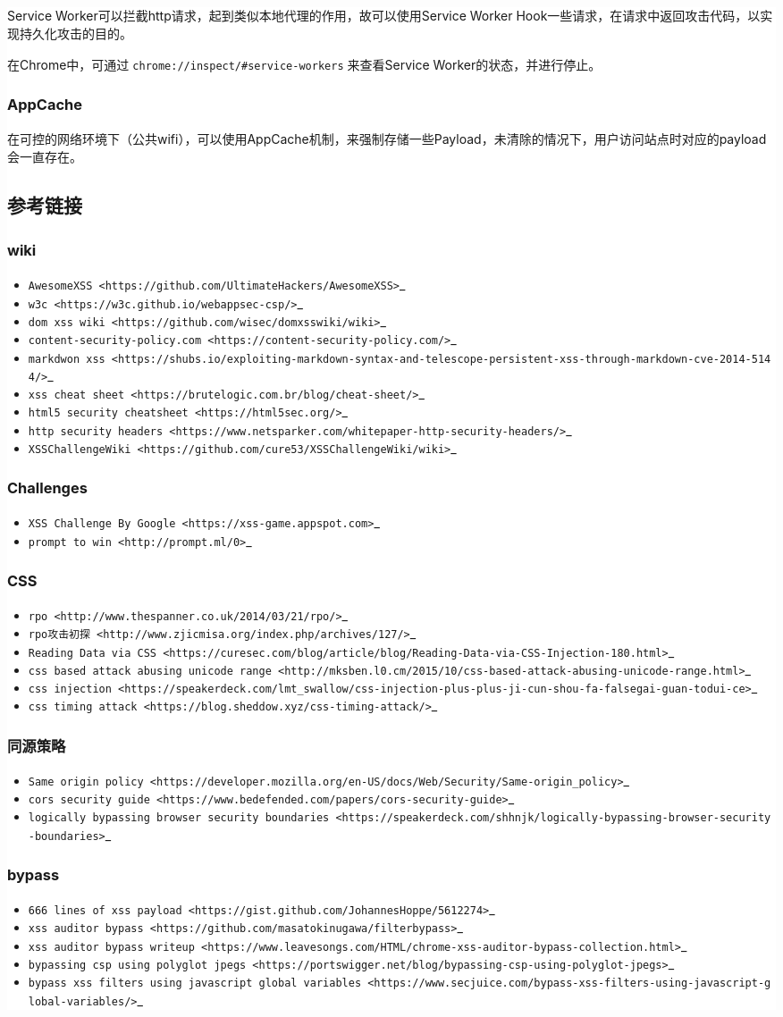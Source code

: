 Service Worker可以拦截http请求，起到类似本地代理的作用，故可以使用Service Worker Hook一些请求，在请求中返回攻击代码，以实现持久化攻击的目的。

在Chrome中，可通过 ``chrome://inspect/#service-workers`` 来查看Service Worker的状态，并进行停止。

### AppCache

在可控的网络环境下（公共wifi），可以使用AppCache机制，来强制存储一些Payload，未清除的情况下，用户访问站点时对应的payload会一直存在。


## 参考链接


### wiki

- `AwesomeXSS <https://github.com/UltimateHackers/AwesomeXSS>`_
- `w3c <https://w3c.github.io/webappsec-csp/>`_
- `dom xss wiki <https://github.com/wisec/domxsswiki/wiki>`_
- `content-security-policy.com <https://content-security-policy.com/>`_
- `markdwon xss <https://shubs.io/exploiting-markdown-syntax-and-telescope-persistent-xss-through-markdown-cve-2014-5144/>`_
- `xss cheat sheet <https://brutelogic.com.br/blog/cheat-sheet/>`_
- `html5 security cheatsheet <https://html5sec.org/>`_
- `http security headers <https://www.netsparker.com/whitepaper-http-security-headers/>`_
- `XSSChallengeWiki <https://github.com/cure53/XSSChallengeWiki/wiki>`_

### Challenges

- `XSS Challenge By Google <https://xss-game.appspot.com>`_
- `prompt to win <http://prompt.ml/0>`_

### CSS

- `rpo <http://www.thespanner.co.uk/2014/03/21/rpo/>`_
- `rpo攻击初探 <http://www.zjicmisa.org/index.php/archives/127/>`_
- `Reading Data via CSS <https://curesec.com/blog/article/blog/Reading-Data-via-CSS-Injection-180.html>`_
- `css based attack abusing unicode range <http://mksben.l0.cm/2015/10/css-based-attack-abusing-unicode-range.html>`_
- `css injection <https://speakerdeck.com/lmt_swallow/css-injection-plus-plus-ji-cun-shou-fa-falsegai-guan-todui-ce>`_
- `css timing attack <https://blog.sheddow.xyz/css-timing-attack/>`_

### 同源策略

- `Same origin policy <https://developer.mozilla.org/en-US/docs/Web/Security/Same-origin_policy>`_
- `cors security guide <https://www.bedefended.com/papers/cors-security-guide>`_
- `logically bypassing browser security boundaries <https://speakerdeck.com/shhnjk/logically-bypassing-browser-security-boundaries>`_

### bypass

- `666 lines of xss payload <https://gist.github.com/JohannesHoppe/5612274>`_
- `xss auditor bypass <https://github.com/masatokinugawa/filterbypass>`_
- `xss auditor bypass writeup <https://www.leavesongs.com/HTML/chrome-xss-auditor-bypass-collection.html>`_
- `bypassing csp using polyglot jpegs <https://portswigger.net/blog/bypassing-csp-using-polyglot-jpegs>`_
- `bypass xss filters using javascript global variables <https://www.secjuice.com/bypass-xss-filters-using-javascript-global-variables/>`_

